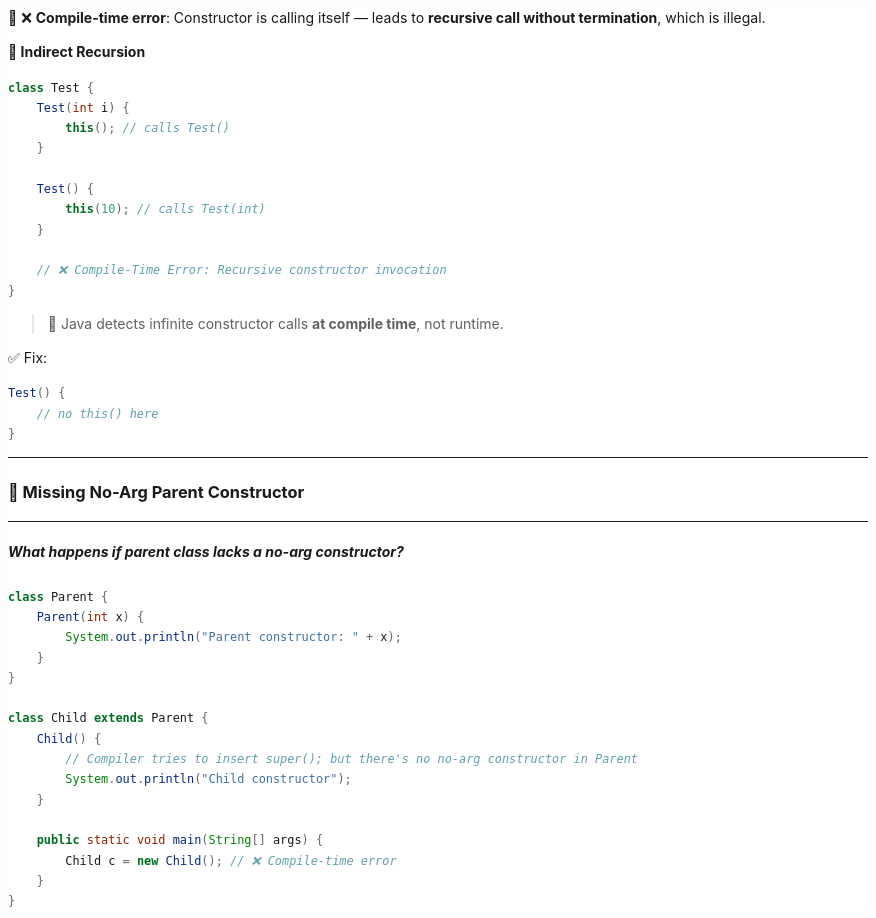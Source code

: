 🚫 ❌ **Compile-time error**: Constructor is calling itself — leads to **recursive call without termination**, which is illegal.

**🔁 Indirect Recursion**

```java
class Test {
    Test(int i) {
        this(); // calls Test()
    }

    Test() {
        this(10); // calls Test(int)
    }

    // ❌ Compile-Time Error: Recursive constructor invocation
}
```

> 🔁 Java detects infinite constructor calls **at compile time**, not runtime.

✅ Fix:

```java
Test() {
    // no this() here
}
```

---

### 🚫 Missing No-Arg Parent Constructor

---

##### What happens if parent class lacks a no-arg constructor?

```java
class Parent {
    Parent(int x) {
        System.out.println("Parent constructor: " + x);
    }
}

class Child extends Parent {
    Child() {
        // Compiler tries to insert super(); but there's no no-arg constructor in Parent
        System.out.println("Child constructor");
    }

    public static void main(String[] args) {
        Child c = new Child(); // ❌ Compile-time error
    }
}
```
